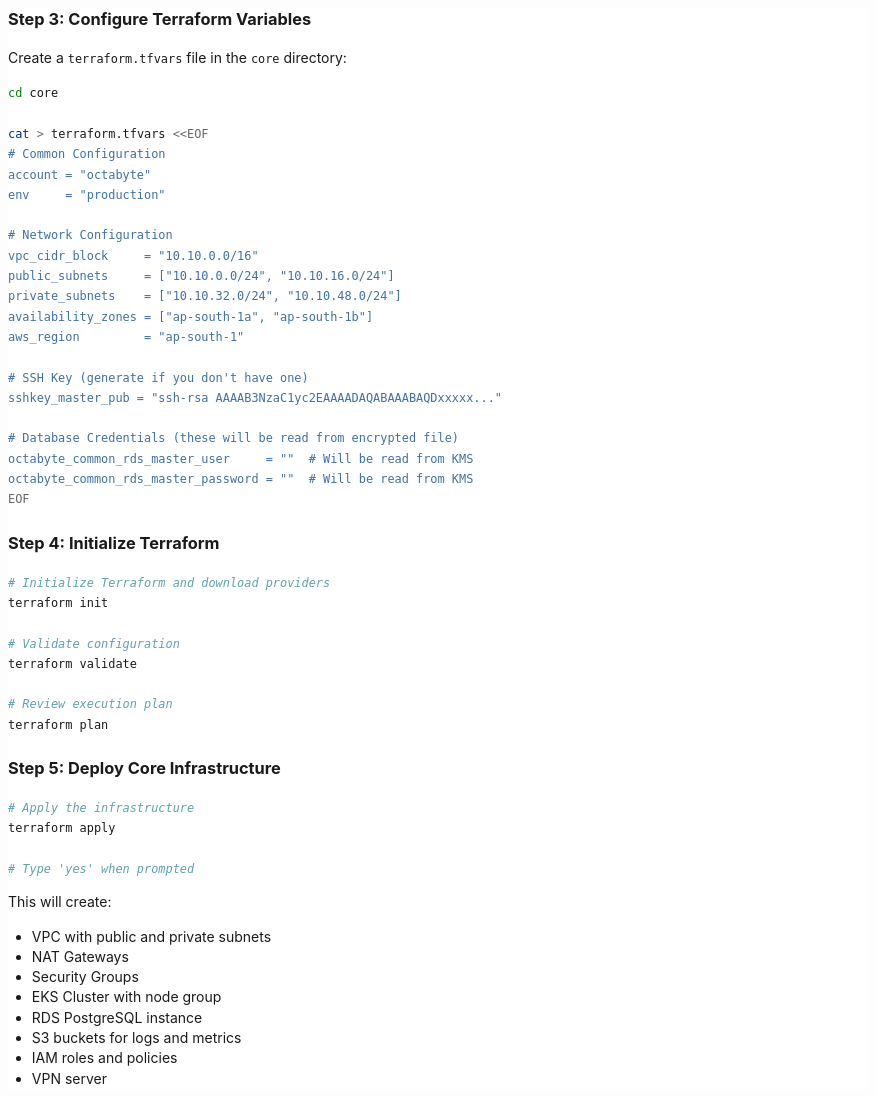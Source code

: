 ### Step 3: Configure Terraform Variables

Create a `terraform.tfvars` file in the `core` directory:
```bash
cd core

cat > terraform.tfvars <<EOF
# Common Configuration
account = "octabyte"
env     = "production"

# Network Configuration
vpc_cidr_block     = "10.10.0.0/16"
public_subnets     = ["10.10.0.0/24", "10.10.16.0/24"]
private_subnets    = ["10.10.32.0/24", "10.10.48.0/24"]
availability_zones = ["ap-south-1a", "ap-south-1b"]
aws_region         = "ap-south-1"

# SSH Key (generate if you don't have one)
sshkey_master_pub = "ssh-rsa AAAAB3NzaC1yc2EAAAADAQABAAABAQDxxxxx..."

# Database Credentials (these will be read from encrypted file)
octabyte_common_rds_master_user     = ""  # Will be read from KMS
octabyte_common_rds_master_password = ""  # Will be read from KMS
EOF
```

### Step 4: Initialize Terraform
```bash
# Initialize Terraform and download providers
terraform init

# Validate configuration
terraform validate

# Review execution plan
terraform plan
```

### Step 5: Deploy Core Infrastructure
```bash
# Apply the infrastructure
terraform apply

# Type 'yes' when prompted
```

This will create:
- VPC with public and private subnets
- NAT Gateways
- Security Groups
- EKS Cluster with node group
- RDS PostgreSQL instance
- S3 buckets for logs and metrics
- IAM roles and policies
- VPN server
